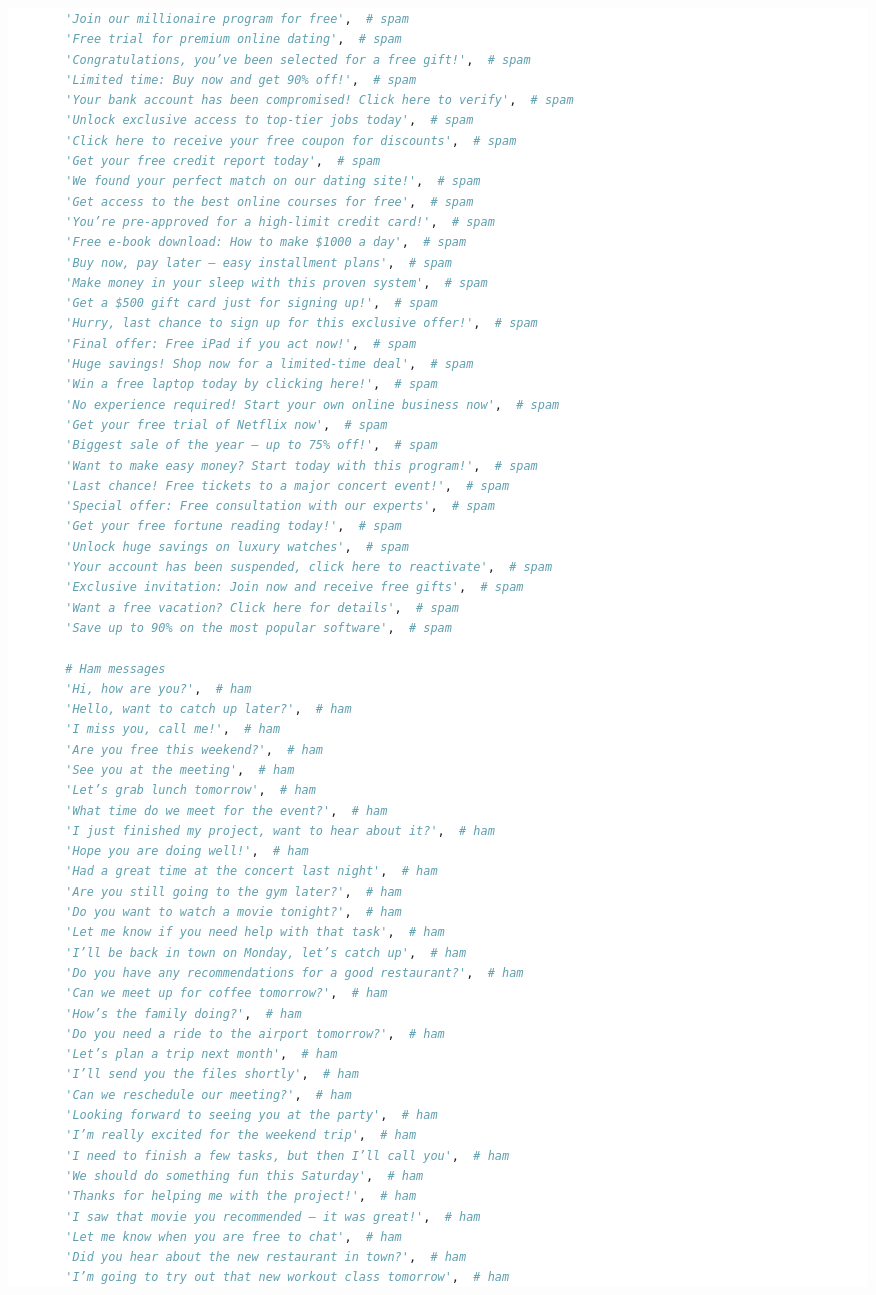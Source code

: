 ```python
        'Join our millionaire program for free',  # spam
        'Free trial for premium online dating',  # spam
        'Congratulations, you’ve been selected for a free gift!',  # spam
        'Limited time: Buy now and get 90% off!',  # spam
        'Your bank account has been compromised! Click here to verify',  # spam
        'Unlock exclusive access to top-tier jobs today',  # spam
        'Click here to receive your free coupon for discounts',  # spam
        'Get your free credit report today',  # spam
        'We found your perfect match on our dating site!',  # spam
        'Get access to the best online courses for free',  # spam
        'You’re pre-approved for a high-limit credit card!',  # spam
        'Free e-book download: How to make $1000 a day',  # spam
        'Buy now, pay later – easy installment plans',  # spam
        'Make money in your sleep with this proven system',  # spam
        'Get a $500 gift card just for signing up!',  # spam
        'Hurry, last chance to sign up for this exclusive offer!',  # spam
        'Final offer: Free iPad if you act now!',  # spam
        'Huge savings! Shop now for a limited-time deal',  # spam
        'Win a free laptop today by clicking here!',  # spam
        'No experience required! Start your own online business now',  # spam
        'Get your free trial of Netflix now',  # spam
        'Biggest sale of the year – up to 75% off!',  # spam
        'Want to make easy money? Start today with this program!',  # spam
        'Last chance! Free tickets to a major concert event!',  # spam
        'Special offer: Free consultation with our experts',  # spam
        'Get your free fortune reading today!',  # spam
        'Unlock huge savings on luxury watches',  # spam
        'Your account has been suspended, click here to reactivate',  # spam
        'Exclusive invitation: Join now and receive free gifts',  # spam
        'Want a free vacation? Click here for details',  # spam
        'Save up to 90% on the most popular software',  # spam

        # Ham messages
        'Hi, how are you?',  # ham
        'Hello, want to catch up later?',  # ham
        'I miss you, call me!',  # ham
        'Are you free this weekend?',  # ham
        'See you at the meeting',  # ham
        'Let’s grab lunch tomorrow',  # ham
        'What time do we meet for the event?',  # ham
        'I just finished my project, want to hear about it?',  # ham
        'Hope you are doing well!',  # ham
        'Had a great time at the concert last night',  # ham
        'Are you still going to the gym later?',  # ham
        'Do you want to watch a movie tonight?',  # ham
        'Let me know if you need help with that task',  # ham
        'I’ll be back in town on Monday, let’s catch up',  # ham
        'Do you have any recommendations for a good restaurant?',  # ham
        'Can we meet up for coffee tomorrow?',  # ham
        'How’s the family doing?',  # ham
        'Do you need a ride to the airport tomorrow?',  # ham
        'Let’s plan a trip next month',  # ham
        'I’ll send you the files shortly',  # ham
        'Can we reschedule our meeting?',  # ham
        'Looking forward to seeing you at the party',  # ham
        'I’m really excited for the weekend trip',  # ham
        'I need to finish a few tasks, but then I’ll call you',  # ham
        'We should do something fun this Saturday',  # ham
        'Thanks for helping me with the project!',  # ham
        'I saw that movie you recommended – it was great!',  # ham
        'Let me know when you are free to chat',  # ham
        'Did you hear about the new restaurant in town?',  # ham
        'I’m going to try out that new workout class tomorrow',  # ham
```